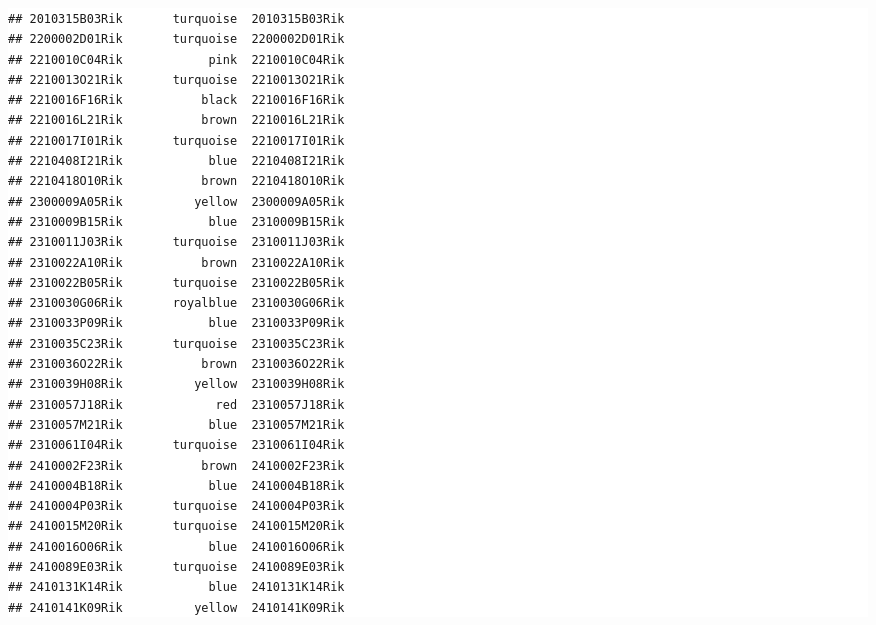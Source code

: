    ## 2010315B03Rik       turquoise  2010315B03Rik
    ## 2200002D01Rik       turquoise  2200002D01Rik
    ## 2210010C04Rik            pink  2210010C04Rik
    ## 2210013O21Rik       turquoise  2210013O21Rik
    ## 2210016F16Rik           black  2210016F16Rik
    ## 2210016L21Rik           brown  2210016L21Rik
    ## 2210017I01Rik       turquoise  2210017I01Rik
    ## 2210408I21Rik            blue  2210408I21Rik
    ## 2210418O10Rik           brown  2210418O10Rik
    ## 2300009A05Rik          yellow  2300009A05Rik
    ## 2310009B15Rik            blue  2310009B15Rik
    ## 2310011J03Rik       turquoise  2310011J03Rik
    ## 2310022A10Rik           brown  2310022A10Rik
    ## 2310022B05Rik       turquoise  2310022B05Rik
    ## 2310030G06Rik       royalblue  2310030G06Rik
    ## 2310033P09Rik            blue  2310033P09Rik
    ## 2310035C23Rik       turquoise  2310035C23Rik
    ## 2310036O22Rik           brown  2310036O22Rik
    ## 2310039H08Rik          yellow  2310039H08Rik
    ## 2310057J18Rik             red  2310057J18Rik
    ## 2310057M21Rik            blue  2310057M21Rik
    ## 2310061I04Rik       turquoise  2310061I04Rik
    ## 2410002F23Rik           brown  2410002F23Rik
    ## 2410004B18Rik            blue  2410004B18Rik
    ## 2410004P03Rik       turquoise  2410004P03Rik
    ## 2410015M20Rik       turquoise  2410015M20Rik
    ## 2410016O06Rik            blue  2410016O06Rik
    ## 2410089E03Rik       turquoise  2410089E03Rik
    ## 2410131K14Rik            blue  2410131K14Rik
    ## 2410141K09Rik          yellow  2410141K09Rik